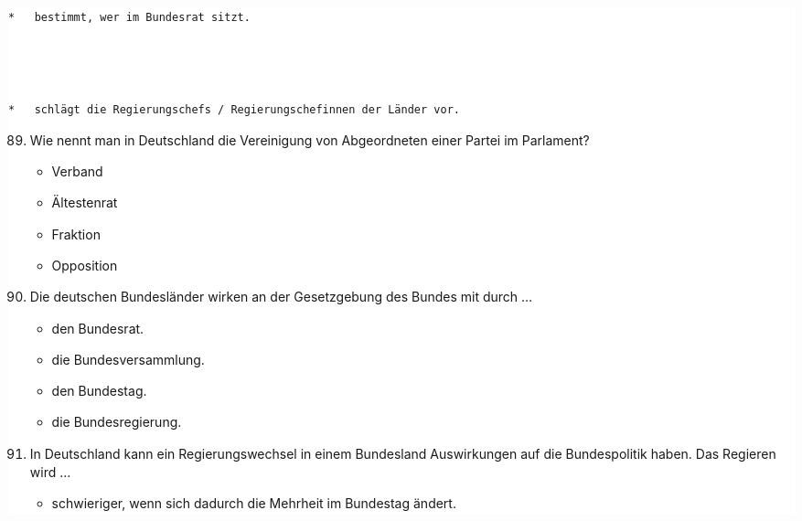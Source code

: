 


    *   bestimmt, wer im Bundesrat sitzt.




    *   schlägt die Regierungschefs / Regierungschefinnen der Länder vor.








89. Wie nennt man in Deutschland die Vereinigung von Abgeordneten einer
    Partei im Parlament?

    *   Verband




    *   Ältestenrat




    *   Fraktion




    *   Opposition








90. Die deutschen Bundesländer wirken an der Gesetzgebung des Bundes mit
    durch …

    *   den Bundesrat.




    *   die Bundesversammlung.




    *   den Bundestag.




    *   die Bundesregierung.








91. In Deutschland kann ein Regierungswechsel in einem Bundesland
    Auswirkungen auf die Bundespolitik haben. Das Regieren wird …

    *   schwieriger, wenn sich dadurch die Mehrheit im Bundestag ändert.




